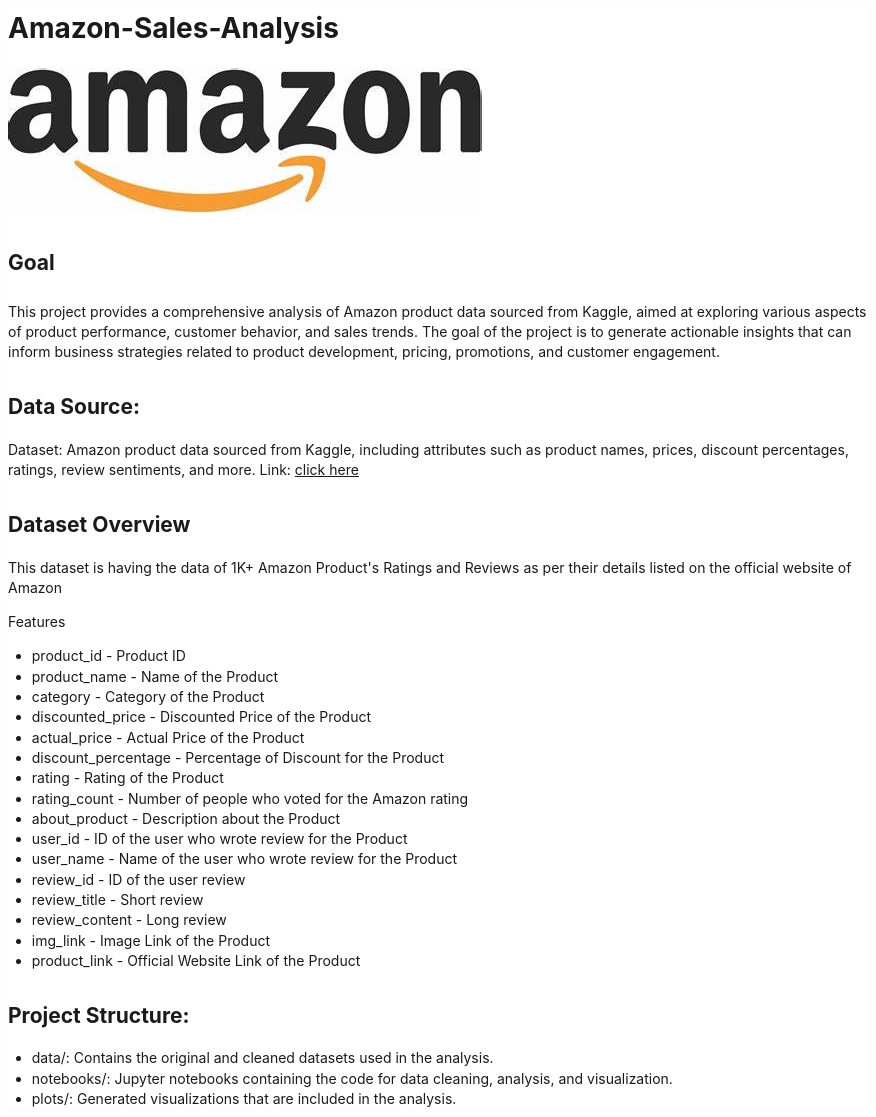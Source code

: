# Amazon-Sales-Analysis
![alt text](data/th.jpg)
###
## Goal
###
This project provides a comprehensive analysis of Amazon product data sourced from Kaggle, aimed at exploring various aspects of product performance, customer behavior, and sales trends. The goal of the project is to generate actionable insights that can inform business strategies related to product development, pricing, promotions, and customer engagement.

## Data Source:

Dataset: Amazon product data sourced from Kaggle, including attributes such as product names, prices, discount percentages, ratings, review sentiments, and more.
Link: [click here](https://www.kaggle.com/datasets/karkavelrajaj/amazon-sales-dataset/data)

## Dataset Overview
This dataset is having the data of 1K+ Amazon Product's Ratings and Reviews as per their details listed on the official website of Amazon

Features

- product_id - Product ID
- product_name - Name of the Product
- category - Category of the Product
- discounted_price - Discounted Price of the Product
- actual_price - Actual Price of the Product
- discount_percentage - Percentage of Discount for the Product
- rating - Rating of the Product
- rating_count - Number of people who voted for the Amazon rating
- about_product - Description about the Product
- user_id - ID of the user who wrote review for the Product
- user_name - Name of the user who wrote review for the Product
- review_id - ID of the user review
- review_title - Short review
- review_content - Long review
- img_link - Image Link of the Product
- product_link - Official Website Link of the Product

## Project Structure:
-	data/: Contains the original and cleaned datasets used in the analysis.
-	notebooks/: Jupyter notebooks containing the code for data cleaning, analysis, and visualization.
-	plots/: Generated visualizations that are included in the analysis.
